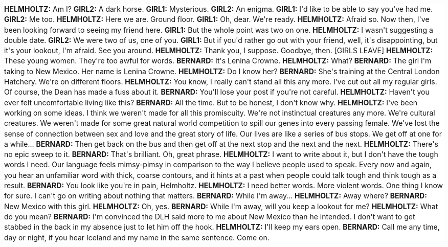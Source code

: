 **HELMHOLTZ:** Am I?
**GIRL2:** A dark horse.
**GIRL1:** Mysterious.
**GIRL2:** An enigma.
**GIRL1:** I'd like to be able to say you've had me.
**GIRL2:** Me too.
**HELMHOLTZ:** Here we are. Ground floor.
**GIRL1:** Oh, dear. We're ready.
**HELMHOLTZ:** Afraid so. Now then, I've been looking forward to seeing my friend here.
**GIRL1:** But the whole point was two on one.
**HELMHOLTZ:** I wasn't suggesting a double date.
**GIRL2:** We were two of us, one of you.
**GIRL1:** But if you'd rather go out with your friend, well, it's disappointing, but it's your lookout, I'm afraid. See you around.
**HELMHOLTZ:** Thank you, I suppose. Goodbye, then.
[GIRLS LEAVE]
**HELMHOLTZ:** These young women. They're too awful for words.
**BERNARD:** It's Lenina Crowne.
**HELMHOLTZ:** What?
**BERNARD:** The girl I'm taking to New Mexico. Her name is Lenina Crowne.
**HELMHOLTZ:** Do I know her?
**BERNARD:** She's training at the Central London Hatchery. We're on different floors.
**HELMHOLTZ:** You know, I really can't stand all this any more. I've cut out all my regular girls. Of course, the Dean has made a fuss about it.
**BERNARD:** You'll lose your post if you're not careful.
**HELMHOLTZ:** Haven't you ever felt uncomfortable living like this?
**BERNARD:** All the time. But to be honest, I don't know why.
**HELMHOLTZ:** I've been working on some ideas. I think we weren't made for all this promiscuity. We're not instinctual creatures any more. We're cultural creatures. We weren't made for some great natural world competition to spill our genes into every passing female. We've lost the sense of connection between sex and love and the great story of life. Our lives are like a series of bus stops. We get off at one for a while…
**BERNARD:** Then get back on the bus and then get off at the next stop and the next and the next.
**HELMHOLTZ:** There's no epic sweep to it.
**BERNARD:** That's brilliant. Oh, great phrase.
**HELMHOLTZ:** I want to write about it, but I don't have the tough words I need. Our language feels mimsy-pimsy in comparison to the way I believe people used to speak. Every now and again, you hear an unfamiliar word with thick, coarse contours, and it hints at a past when people could talk tough and think tough as a result.
**BERNARD:** You look like you're in pain, Helmholtz.
**HELMHOLTZ:** I need better words. More violent words. One thing I know for sure. I can't go on writing about nothing that matters.
**BERNARD:** While I'm away…
**HELMHOLTZ:** Away where?
**BERNARD:** New Mexico with this girl.
**HELMHOLTZ:** Oh, yes.
**BERNARD:** While I'm away, will you keep a lookout for me?
**HELMHOLTZ:** What do you mean?
**BERNARD:** I'm convinced the DLH said more to me about New Mexico than he intended. I don't want to get stabbed in the back in my absence just to let him off the hook.
**HELMHOLTZ:** I'll keep my ears open.
**BERNARD:** Call me any time, day or night, if you hear Iceland and my name in the same sentence. Come on.
